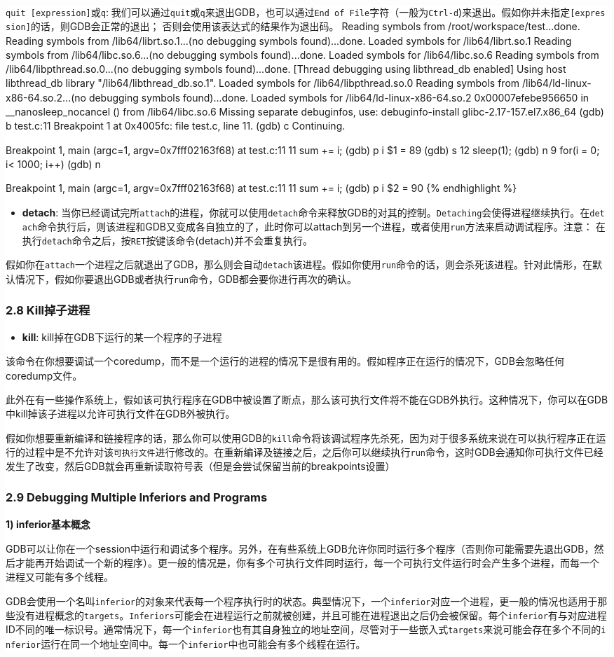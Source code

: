 ```quit [expression]```或```q```: 我们可以通过```quit```或```q```来退出GDB，也可以通过```End of File```字符（一般为```Ctrl-d```)来退出。假如你并未指定```[expression]```的话，则GDB会正常的退出； 否则会使用该表达式的结果作为退出码。
Reading symbols from /root/workspace/test...done.
Reading symbols from /lib64/librt.so.1...(no debugging symbols found)...done.
Loaded symbols for /lib64/librt.so.1
Reading symbols from /lib64/libc.so.6...(no debugging symbols found)...done.
Loaded symbols for /lib64/libc.so.6
Reading symbols from /lib64/libpthread.so.0...(no debugging symbols found)...done.
[Thread debugging using libthread_db enabled]
Using host libthread_db library "/lib64/libthread_db.so.1".
Loaded symbols for /lib64/libpthread.so.0
Reading symbols from /lib64/ld-linux-x86-64.so.2...(no debugging symbols found)...done.
Loaded symbols for /lib64/ld-linux-x86-64.so.2
0x00007efebe956650 in __nanosleep_nocancel () from /lib64/libc.so.6
Missing separate debuginfos, use: debuginfo-install glibc-2.17-157.el7.x86_64
(gdb) b test.c:11
Breakpoint 1 at 0x4005fc: file test.c, line 11.
(gdb) c
Continuing.

Breakpoint 1, main (argc=1, argv=0x7fff02163f68) at test.c:11
11                      sum += i;
(gdb) p i
$1 = 89
(gdb) s
12                      sleep(1);
(gdb) n
9               for(i = 0; i< 1000; i++)
(gdb) n

Breakpoint 1, main (argc=1, argv=0x7fff02163f68) at test.c:11
11                      sum += i;
(gdb) p i
$2 = 90
{% endhighlight %}

* **detach**: 当你已经调试完所```attach```的进程，你就可以使用```detach```命令来释放GDB的对其的控制。```Detaching```会使得进程继续执行。在```detach```命令执行后，则该进程和GDB又变成各自独立的了，此时你可以attach到另一个进程，或者使用```run```方法来启动调试程序。注意： 在执行```detach```命令之后，按```RET```按键该命令(detach)并不会重复执行。


假如你在```attach```一个进程之后就退出了GDB，那么则会自动```detach```该进程。假如你使用```run```命令的话，则会杀死该进程。针对此情形，在默认情况下，假如你要退出GDB或者执行```run```命令，GDB都会要你进行再次的确认。

### 2.8 Kill掉子进程
* **kill**: kill掉在GDB下运行的某一个程序的子进程

该命令在你想要调试一个coredump，而不是一个运行的进程的情况下是很有用的。假如程序正在运行的情况下，GDB会忽略任何coredump文件。

此外在有一些操作系统上，假如该可执行程序在GDB中被设置了断点，那么该可执行文件将不能在GDB外执行。这种情况下，你可以在GDB中kill掉该子进程以允许可执行文件在GDB外被执行。

假如你想要重新编译和链接程序的话，那么你可以使用GDB的```kill```命令将该调试程序先杀死，因为对于很多系统来说在可以执行程序正在运行的过程中是不允许对该```可执行文件```进行修改的。在重新编译及链接之后，之后你可以继续执行```run```命令，这时GDB会通知你可执行文件已经发生了改变，然后GDB就会再重新读取符号表（但是会尝试保留当前的breakpoints设置）

### 2.9 Debugging Multiple Inferiors and Programs

**1) inferior基本概念**
 
GDB可以让你在一个session中运行和调试多个程序。另外，在有些系统上GDB允许你同时运行多个程序（否则你可能需要先退出GDB，然后才能再开始调试一个新的程序）。更一般的情况是，你有多个可执行文件同时运行，每一个可执行文件运行时会产生多个进程，而每一个进程又可能有多个线程。

GDB会使用一个名叫```inferior```的对象来代表每一个程序执行时的状态。典型情况下，一个```inferior```对应一个进程，更一般的情况也适用于那些没有进程概念的```targets```。```Inferiors```可能会在进程运行之前就被创建，并且可能在进程退出之后仍会被保留。每个```inferior```有与对应进程ID不同的唯一标识号。通常情况下，每一个```inferior```也有其自身独立的地址空间，尽管对于一些嵌入式```targets```来说可能会存在多个不同的```inferior```运行在同一个地址空间中。每一个```inferior```中也可能会有多个线程在运行。
```